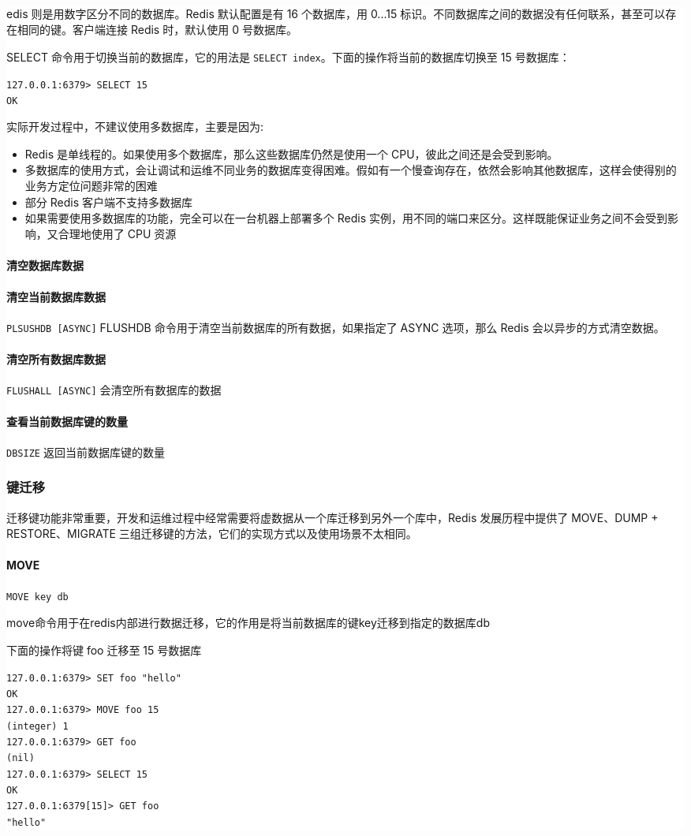 edis 则是用数字区分不同的数据库。Redis 默认配置是有 16 个数据库，用 0...15 标识。不同数据库之间的数据没有任何联系，甚至可以存在相同的键。客户端连接 Redis 时，默认使用 0 号数据库。

SELECT 命令用于切换当前的数据库，它的用法是 `SELECT index`。下面的操作将当前的数据库切换至 15 号数据库：

```
127.0.0.1:6379> SELECT 15
OK
```



实际开发过程中，不建议使用多数据库，主要是因为:

- Redis 是单线程的。如果使用多个数据库，那么这些数据库仍然是使用一个 CPU，彼此之间还是会受到影响。
- 多数据库的使用方式，会让调试和运维不同业务的数据库变得困难。假如有一个慢查询存在，依然会影响其他数据库，这样会使得别的业务方定位问题非常的困难
- 部分 Redis 客户端不支持多数据库
- 如果需要使用多数据库的功能，完全可以在一台机器上部署多个 Redis 实例，用不同的端口来区分。这样既能保证业务之间不会受到影响，又合理地使用了 CPU 资源



#### 清空数据库数据

#### 清空当前数据库数据

`PLSUSHDB [ASYNC]` FLUSHDB 命令用于清空当前数据库的所有数据，如果指定了 ASYNC 选项，那么 Redis 会以异步的方式清空数据。

#### 清空所有数据库数据

`FLUSHALL [ASYNC]` 会清空所有数据库的数据

#### 查看当前数据库键的数量

`DBSIZE`  返回当前数据库键的数量



### 键迁移

迁移键功能非常重要，开发和运维过程中经常需要将虚数据从一个库迁移到另外一个库中，Redis 发展历程中提供了 MOVE、DUMP + RESTORE、MIGRATE 三组迁移键的方法，它们的实现方式以及使用场景不太相同。

#### MOVE

`MOVE key db`

move命令用于在redis内部进行数据迁移，它的作用是将当前数据库的键key迁移到指定的数据库db

下面的操作将键 foo 迁移至 15 号数据库

```
127.0.0.1:6379> SET foo "hello"
OK
127.0.0.1:6379> MOVE foo 15
(integer) 1
127.0.0.1:6379> GET foo
(nil)
127.0.0.1:6379> SELECT 15
OK
127.0.0.1:6379[15]> GET foo
"hello"
```
